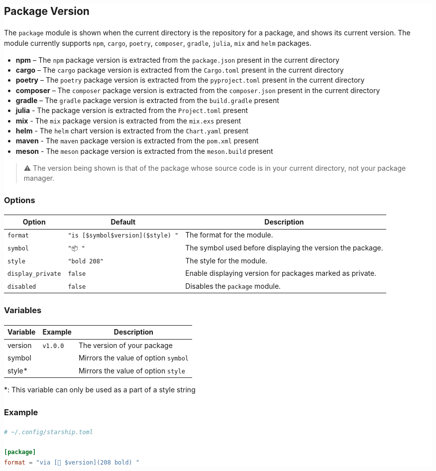 ## Package Version

The `package` module is shown when the current directory is the repository for a package, and shows its current version. The module currently supports `npm`, `cargo`, `poetry`, `composer`, `gradle`, `julia`, `mix` and `helm` packages.

- **npm** – The `npm` package version is extracted from the `package.json` present in the current directory
- **cargo** – The `cargo` package version is extracted from the `Cargo.toml` present in the current directory
- **poetry** – The `poetry` package version is extracted from the `pyproject.toml` present in the current directory
- **composer** – The `composer` package version is extracted from the `composer.json` present in the current directory
- **gradle** – The `gradle` package version is extracted from the `build.gradle` present
- **julia** - The package version is extracted from the `Project.toml` present
- **mix** - The `mix` package version is extracted from the `mix.exs` present
- **helm** - The `helm` chart version is extracted from the `Chart.yaml` present
- **maven** - The `maven` package version is extracted from the `pom.xml` present
- **meson** - The `meson` package version is extracted from the `meson.build` present

> ⚠️ The version being shown is that of the package whose source code is in your current directory, not your package manager.

### Options

| Option            | Default                           | Description                                                |
| ----------------- | --------------------------------- | ---------------------------------------------------------- |
| `format`          | `"is [$symbol$version]($style) "` | The format for the module.                                 |
| `symbol`          | `"📦 "`                            | The symbol used before displaying the version the package. |
| `style`           | `"bold 208"`                      | The style for the module.                                  |
| `display_private` | `false`                           | Enable displaying version for packages marked as private.  |
| `disabled`        | `false`                           | Disables the `package` module.                             |

### Variables

| Variable  | Example  | Description                          |
| --------- | -------- | ------------------------------------ |
| version   | `v1.0.0` | The version of your package          |
| symbol    |          | Mirrors the value of option `symbol` |
| style\* |          | Mirrors the value of option `style`  |

\*: This variable can only be used as a part of a style string

### Example

```toml
# ~/.config/starship.toml

[package]
format = "via [🎁 $version](208 bold) "
```
